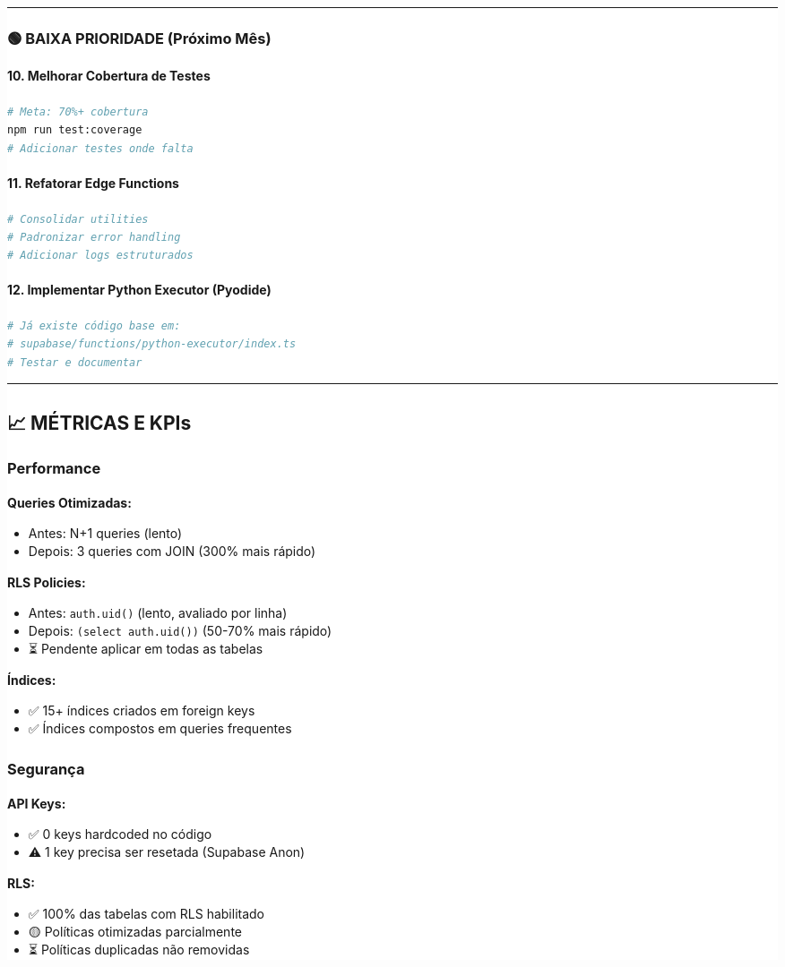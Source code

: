 
---

### 🟢 BAIXA PRIORIDADE (Próximo Mês)

#### 10. Melhorar Cobertura de Testes
```bash
# Meta: 70%+ cobertura
npm run test:coverage
# Adicionar testes onde falta
```

#### 11. Refatorar Edge Functions
```bash
# Consolidar utilities
# Padronizar error handling
# Adicionar logs estruturados
```

#### 12. Implementar Python Executor (Pyodide)
```bash
# Já existe código base em:
# supabase/functions/python-executor/index.ts
# Testar e documentar
```

---

## 📈 MÉTRICAS E KPIs

### Performance

**Queries Otimizadas:**
- Antes: N+1 queries (lento)
- Depois: 3 queries com JOIN (300% mais rápido)

**RLS Policies:**
- Antes: `auth.uid()` (lento, avaliado por linha)
- Depois: `(select auth.uid())` (50-70% mais rápido)
- ⏳ Pendente aplicar em todas as tabelas

**Índices:**
- ✅ 15+ índices criados em foreign keys
- ✅ Índices compostos em queries frequentes

### Segurança

**API Keys:**
- ✅ 0 keys hardcoded no código
- ⚠️ 1 key precisa ser resetada (Supabase Anon)

**RLS:**
- ✅ 100% das tabelas com RLS habilitado
- 🟡 Políticas otimizadas parcialmente
- ⏳ Políticas duplicadas não removidas
